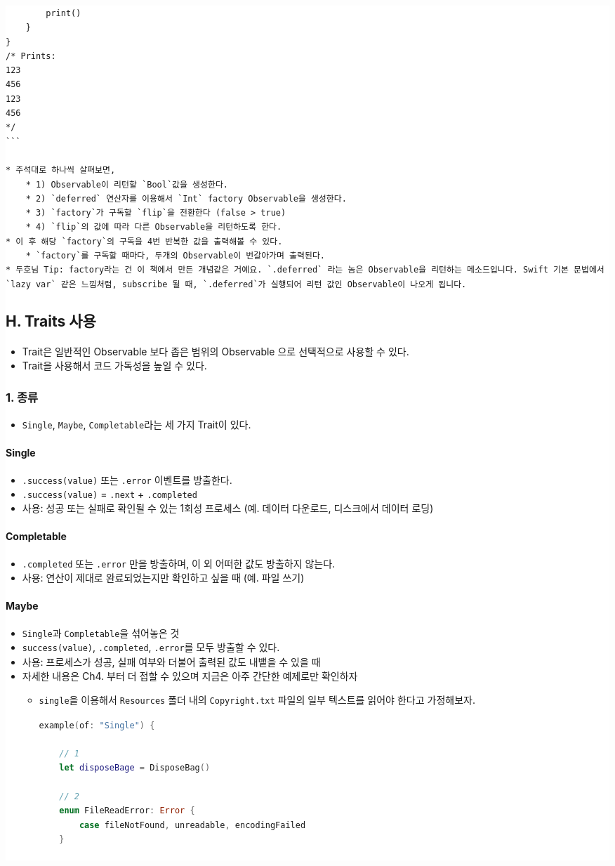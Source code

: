 	        print()
	    }
	}
	/* Prints:
	123
	456
	123
	456
	*/
	```
	
	* 주석대로 하나씩 살펴보면,
		* 1) Observable이 리턴할 `Bool`값을 생성한다.
		* 2) `deferred` 연산자를 이용해서 `Int` factory Observable을 생성한다.
		* 3) `factory`가 구독할 `flip`을 전환한다 (false > true) 
		* 4) `flip`의 값에 따라 다른 Observable을 리턴하도록 한다.
	* 이 후 해당 `factory`의 구독을 4번 반복한 값을 출력해볼 수 있다. 
		* `factory`를 구독할 때마다, 두개의 Observable이 번갈아가며 출력된다. 
	* 두호님 Tip: factory라는 건 이 책에서 만든 개념같은 거예요. `.deferred` 라는 놈은 Observable을 리턴하는 메소드입니다. Swift 기본 문법에서 `lazy var` 같은 느낌처럼, subscribe 될 때, `.deferred`가 실행되어 리턴 값인 Observable이 나오게 됩니다.

## H. Traits 사용
* Trait은 일반적인 Observable 보다 좁은 범위의 Observable 으로 선택적으로 사용할 수 있다. 
* Trait을 사용해서 코드 가독성을 높일 수 있다. 

### 1. 종류
* `Single`, `Maybe`, `Completable`라는 세 가지 Trait이 있다.

#### Single
* `.success(value)` 또는 `.error` 이벤트를 방출한다.
* `.success(value)` = `.next` + `.completed`
* 사용: 성공 또는 실패로 확인될 수 있는 1회성 프로세스 (예. 데이터 다운로드, 디스크에서 데이터 로딩)

#### Completable
* `.completed` 또는 `.error` 만을 방출하며, 이 외 어떠한 값도 방출하지 않는다.
* 사용: 연산이 제대로 완료되었는지만 확인하고 싶을 때 (예. 파일 쓰기)

#### Maybe
* `Single`과 `Completable`을 섞어놓은 것
* `success(value)`, `.completed`, `.error`를 모두 방출할 수 있다.
* 사용: 프로세스가 성공, 실패 여부와 더불어 출력된 값도 내뱉을 수 있을 때
* 자세한 내용은 Ch4. 부터 더 접할 수 있으며 지금은 아주 간단한 예제로만 확인하자
	* `single`을 이용해서 `Resources` 폴더 내의 `Copyright.txt` 파일의 일부 텍스트를 읽어야 한다고 가정해보자.

		```swift
		example(of: "Single") {
		    
		    // 1
		    let disposeBage = DisposeBag()
		    
		    // 2
		    enum FileReadError: Error {
		        case fileNotFound, unreadable, encodingFailed
		    }
		    